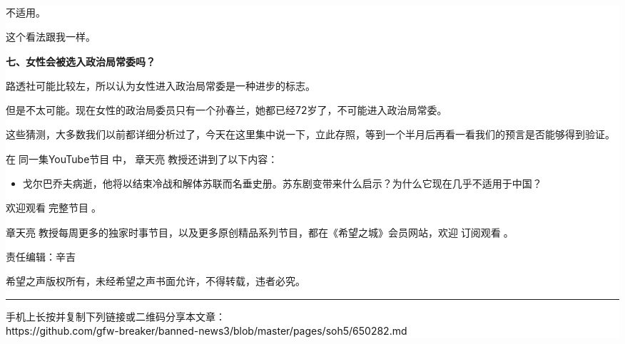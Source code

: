   不适用。
 </p>
 <p>
  这个看法跟我一样。
 </p>
 <p>
  <strong>
   七、女性会被选入政治局常委吗？
  </strong>
 </p>
 <p>
  路透社可能比较左，所以认为女性进入政治局常委是一种进步的标志。
 </p>
 <p>
  但是不太可能。现在女性的政治局委员只有一个孙春兰，她都已经72岁了，不可能进入政治局常委。
 </p>
 <p>
  这些猜测，大多数我们以前都详细分析过了，今天在这里集中说一下，立此存照，等到一个半月后再看一看我们的预言是否能够得到验证。
 </p>
 <p>
  在
  <ok href="https://www.youtube.com/watch?v=lEdnly6i75Y">
   同一集YouTube节目
  </ok>
  中，
  <ok href="/term/974">
   章天亮
  </ok>
  教授还讲到了以下内容：
 </p>
 <ul>
  <li>
   戈尔巴乔夫病逝，他将以结束冷战和解体苏联而名垂史册。苏东剧变带来什么启示？为什么它现在几乎不适用于中国？
  </li>
 </ul>
 <p>
  欢迎观看
  <ok href="https://www.youtube.com/watch?v=lEdnly6i75Y">
   完整节目
  </ok>
  。
 </p>
 <p>
  <ok href="/term/974">
   章天亮
  </ok>
  教授每周更多的独家时事节目，以及更多原创精品系列节目，都在《希望之城》会员网站，欢迎
  <ok href="https://landofhope.tv/zhangtianliang">
   订阅观看
  </ok>
  。
 </p>
 <p class="meta-btm">
  责任编辑：辛吉
 </p>
 <p class="meta-btm">
  希望之声版权所有，未经希望之声书面允许，不得转载，违者必究。
 </p>
</div>
</div>
<hr/>
手机上长按并复制下列链接或二维码分享本文章：<br/>
https://github.com/gfw-breaker/banned-news3/blob/master/pages/soh5/650282.md <br/>